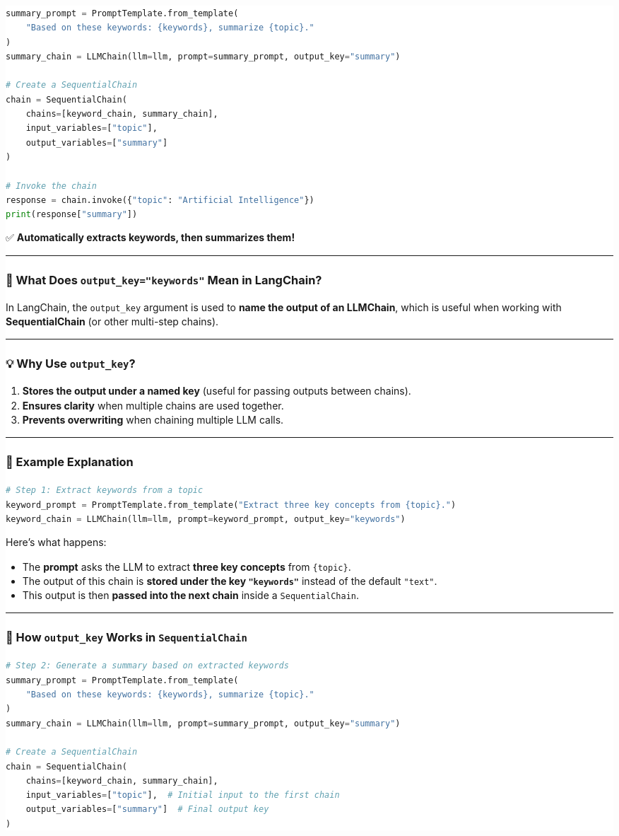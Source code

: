```python
summary_prompt = PromptTemplate.from_template(
    "Based on these keywords: {keywords}, summarize {topic}."
)
summary_chain = LLMChain(llm=llm, prompt=summary_prompt, output_key="summary")

# Create a SequentialChain
chain = SequentialChain(
    chains=[keyword_chain, summary_chain], 
    input_variables=["topic"],
    output_variables=["summary"]
)

# Invoke the chain
response = chain.invoke({"topic": "Artificial Intelligence"})
print(response["summary"])
```
✅ **Automatically extracts keywords, then summarizes them!**  

---

### **🔹 What Does `output_key="keywords"` Mean in LangChain?**  

In LangChain, the `output_key` argument is used to **name the output of an LLMChain**, which is useful when working with **SequentialChain** (or other multi-step chains).  

---

### **💡 Why Use `output_key`?**
1. **Stores the output under a named key** (useful for passing outputs between chains).  
2. **Ensures clarity** when multiple chains are used together.  
3. **Prevents overwriting** when chaining multiple LLM calls.  

---

### **🔹 Example Explanation**
```python
# Step 1: Extract keywords from a topic
keyword_prompt = PromptTemplate.from_template("Extract three key concepts from {topic}.")
keyword_chain = LLMChain(llm=llm, prompt=keyword_prompt, output_key="keywords")
```
Here’s what happens:  
- The **prompt** asks the LLM to extract **three key concepts** from `{topic}`.  
- The output of this chain is **stored under the key `"keywords"`** instead of the default `"text"`.  
- This output is then **passed into the next chain** inside a `SequentialChain`.  

---

### **🔹 How `output_key` Works in `SequentialChain`**
```python
# Step 2: Generate a summary based on extracted keywords
summary_prompt = PromptTemplate.from_template(
    "Based on these keywords: {keywords}, summarize {topic}."
)
summary_chain = LLMChain(llm=llm, prompt=summary_prompt, output_key="summary")

# Create a SequentialChain
chain = SequentialChain(
    chains=[keyword_chain, summary_chain], 
    input_variables=["topic"],  # Initial input to the first chain
    output_variables=["summary"]  # Final output key
)

```